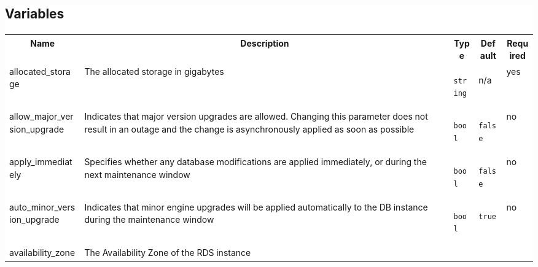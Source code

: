 ## Variables

<table>
<tr><th>Name</th><th>Description</th><th>Type</th><th>Default</th> <th>Required</th></tr>
<tr>
<td>allocated_storage</td>
<td>The allocated storage in gigabytes</td>
<td>

`string`</td>
<td>

n/a</td>
<td>yes</td>
</tr>
<tr>
<td>allow_major_version_upgrade</td>
<td>Indicates that major version upgrades are allowed. Changing this parameter does not result in an outage and the change is asynchronously applied as soon as possible</td>
<td>

`bool`</td>
<td>

`false`</td>
<td>no</td>
</tr>
<tr>
<td>apply_immediately</td>
<td>Specifies whether any database modifications are applied immediately, or during the next maintenance window</td>
<td>

`bool`</td>
<td>

`false`</td>
<td>no</td>
</tr>
<tr>
<td>auto_minor_version_upgrade</td>
<td>Indicates that minor engine upgrades will be applied automatically to the DB instance during the maintenance window</td>
<td>

`bool`</td>
<td>

`true`</td>
<td>no</td>
</tr>
<tr>
<td>availability_zone</td>
<td>The Availability Zone of the RDS instance</td>
<td>
